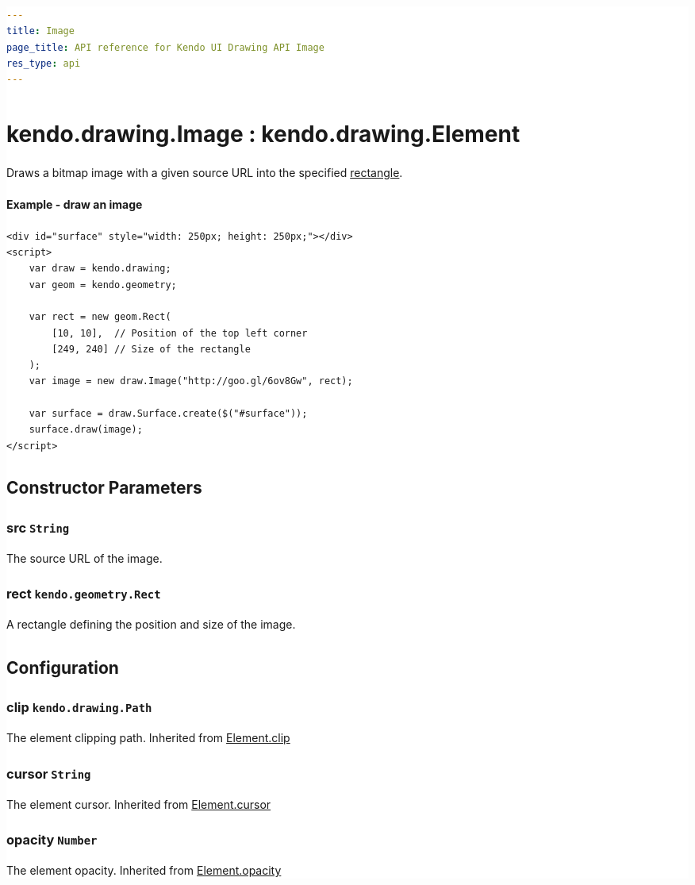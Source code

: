 ```yaml
---
title: Image
page_title: API reference for Kendo UI Drawing API Image
res_type: api
---
```


# kendo.drawing.Image : kendo.drawing.Element
Draws a bitmap image with a given source URL into the specified [rectangle](../geometry/rect).

#### Example - draw an image
    <div id="surface" style="width: 250px; height: 250px;"></div>
    <script>
        var draw = kendo.drawing;
        var geom = kendo.geometry;

        var rect = new geom.Rect(
            [10, 10],  // Position of the top left corner
            [249, 240] // Size of the rectangle
        );
        var image = new draw.Image("http://goo.gl/6ov8Gw", rect);

        var surface = draw.Surface.create($("#surface"));
        surface.draw(image);
    </script>

## Constructor Parameters

### src `String`
The source URL of the image.

### rect `kendo.geometry.Rect`
A rectangle defining the position and size of the image.

## Configuration

### clip `kendo.drawing.Path`
The element clipping path.
Inherited from [Element.clip](element#configuration-clip)

### cursor `String`
The element cursor.
Inherited from [Element.cursor](element#configuration-cursor)

### opacity `Number`
The element opacity.
Inherited from [Element.opacity](element#configuration-opacity)
